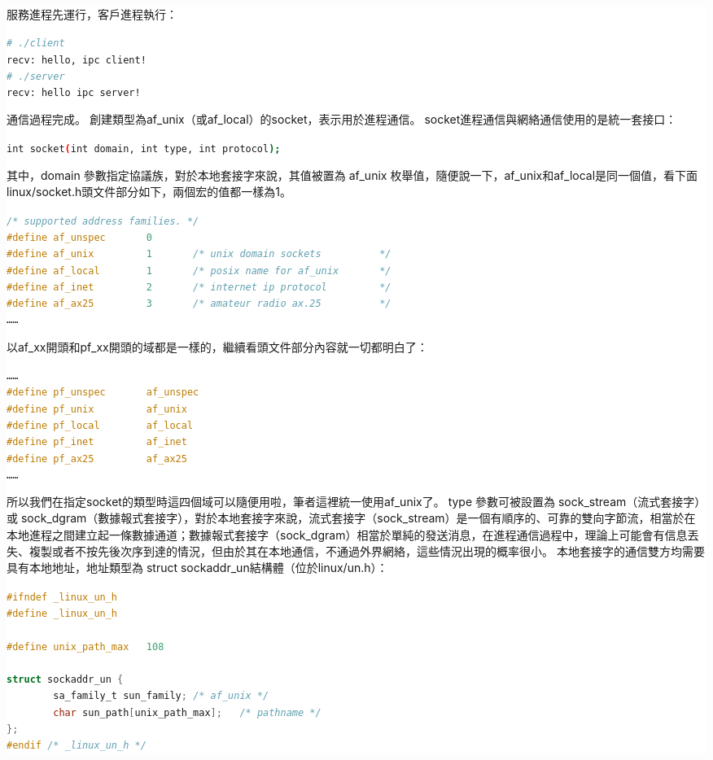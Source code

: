 
服務進程先運行，客戶進程執行：

```sh
# ./client
recv: hello, ipc client!
# ./server
recv: hello ipc server!
```

通信過程完成。
創建類型為af_unix（或af_local）的socket，表示用於進程通信。
socket進程通信與網絡通信使用的是統一套接口：


```sh
int socket(int domain, int type, int protocol);  
```

其中，domain 參數指定協議族，對於本地套接字來說，其值被置為 af_unix 枚舉值，隨便說一下，af_unix和af_local是同一個值，看下面linux/socket.h頭文件部分如下，兩個宏的值都一樣為1。


```c
/* supported address families. */  
#define af_unspec       0  
#define af_unix         1       /* unix domain sockets          */  
#define af_local        1       /* posix name for af_unix       */  
#define af_inet         2       /* internet ip protocol         */  
#define af_ax25         3       /* amateur radio ax.25          */  
……  
```

以af_xx開頭和pf_xx開頭的域都是一樣的，繼續看頭文件部分內容就一切都明白了：

```c
……  
#define pf_unspec       af_unspec  
#define pf_unix         af_unix  
#define pf_local        af_local  
#define pf_inet         af_inet  
#define pf_ax25         af_ax25  
……  
```

所以我們在指定socket的類型時這四個域可以隨便用啦，筆者這裡統一使用af_unix了。
type 參數可被設置為 sock_stream（流式套接字）或 sock_dgram（數據報式套接字），對於本地套接字來說，流式套接字（sock_stream）是一個有順序的、可靠的雙向字節流，相當於在本地進程之間建立起一條數據通道；數據報式套接字（sock_dgram）相當於單純的發送消息，在進程通信過程中，理論上可能會有信息丟失、複製或者不按先後次序到達的情況，但由於其在本地通信，不通過外界網絡，這些情況出現的概率很小。
本地套接字的通信雙方均需要具有本地地址，地址類型為 struct sockaddr_un結構體（位於linux/un.h）：


```c
#ifndef _linux_un_h  
#define _linux_un_h  
   
#define unix_path_max   108  
   
struct sockaddr_un {  
        sa_family_t sun_family; /* af_unix */  
        char sun_path[unix_path_max];   /* pathname */  
};  
#endif /* _linux_un_h */ 
```
